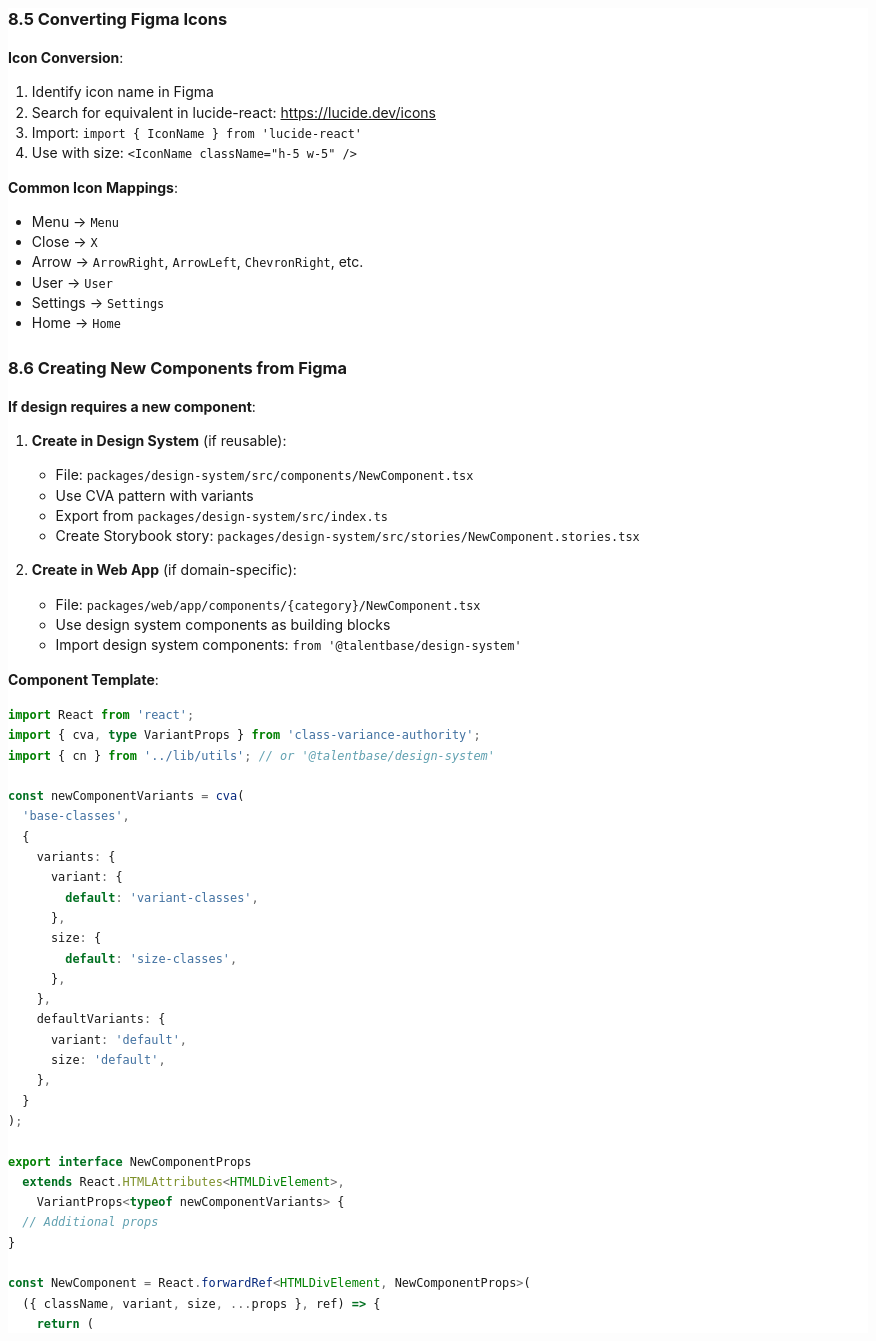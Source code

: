 ### 8.5 Converting Figma Icons

**Icon Conversion**:

1. Identify icon name in Figma
2. Search for equivalent in lucide-react: https://lucide.dev/icons
3. Import: `import { IconName } from 'lucide-react'`
4. Use with size: `<IconName className="h-5 w-5" />`

**Common Icon Mappings**:

- Menu → `Menu`
- Close → `X`
- Arrow → `ArrowRight`, `ArrowLeft`, `ChevronRight`, etc.
- User → `User`
- Settings → `Settings`
- Home → `Home`

### 8.6 Creating New Components from Figma

**If design requires a new component**:

1. **Create in Design System** (if reusable):
   - File: `packages/design-system/src/components/NewComponent.tsx`
   - Use CVA pattern with variants
   - Export from `packages/design-system/src/index.ts`
   - Create Storybook story: `packages/design-system/src/stories/NewComponent.stories.tsx`

2. **Create in Web App** (if domain-specific):
   - File: `packages/web/app/components/{category}/NewComponent.tsx`
   - Use design system components as building blocks
   - Import design system components: `from '@talentbase/design-system'`

**Component Template**:

```typescript
import React from 'react';
import { cva, type VariantProps } from 'class-variance-authority';
import { cn } from '../lib/utils'; // or '@talentbase/design-system'

const newComponentVariants = cva(
  'base-classes',
  {
    variants: {
      variant: {
        default: 'variant-classes',
      },
      size: {
        default: 'size-classes',
      },
    },
    defaultVariants: {
      variant: 'default',
      size: 'default',
    },
  }
);

export interface NewComponentProps
  extends React.HTMLAttributes<HTMLDivElement>,
    VariantProps<typeof newComponentVariants> {
  // Additional props
}

const NewComponent = React.forwardRef<HTMLDivElement, NewComponentProps>(
  ({ className, variant, size, ...props }, ref) => {
    return (
```